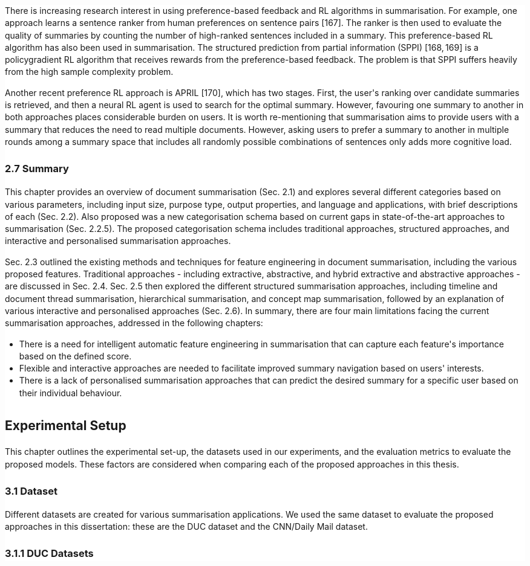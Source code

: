 There is increasing research interest in using preference-based feedback and RL algorithms in summarisation. For example, one approach learns a sentence ranker from human preferences on sentence pairs [167]. The ranker is then used to evaluate the quality of summaries by counting the number of high-ranked sentences included in a summary. This preference-based RL algorithm has also been used in summarisation. The structured prediction from partial information (SPPI) $[168,169]$ is a policygradient RL algorithm that receives rewards from the preference-based feedback. The problem is that SPPI suffers heavily from the high sample complexity problem.

Another recent preference RL approach is APRIL [170], which has two stages. First, the user's ranking over candidate summaries is retrieved, and then a neural RL agent is used to search for the optimal summary. However, favouring one summary to another in both approaches places considerable burden on users. It is worth re-mentioning that summarisation aims to provide users with a summary that reduces the need to read multiple documents. However, asking users to prefer a summary to another in multiple rounds among a summary space that includes all randomly possible combinations of sentences only adds more cognitive load.

### 2.7 Summary

This chapter provides an overview of document summarisation (Sec. 2.1) and explores several different categories based on various parameters, including input size, purpose
type, output properties, and language and applications, with brief descriptions of each (Sec. 2.2). Also proposed was a new categorisation schema based on current gaps in state-of-the-art approaches to summarisation (Sec. 2.2.5). The proposed categorisation schema includes traditional approaches, structured approaches, and interactive and personalised summarisation approaches.

Sec. 2.3 outlined the existing methods and techniques for feature engineering in document summarisation, including the various proposed features. Traditional approaches - including extractive, abstractive, and hybrid extractive and abstractive approaches - are discussed in Sec. 2.4. Sec. 2.5 then explored the different structured summarisation approaches, including timeline and document thread summarisation, hierarchical summarisation, and concept map summarisation, followed by an explanation of various interactive and personalised approaches (Sec. 2.6). In summary, there are four main limitations facing the current summarisation approaches, addressed in the following chapters:

- There is a need for intelligent automatic feature engineering in summarisation that can capture each feature's importance based on the defined score.
- Flexible and interactive approaches are needed to facilitate improved summary navigation based on users' interests.
- There is a lack of personalised summarisation approaches that can predict the desired summary for a specific user based on their individual behaviour.


## Experimental Setup

This chapter outlines the experimental set-up, the datasets used in our experiments, and the evaluation metrics to evaluate the proposed models. These factors are considered when comparing each of the proposed approaches in this thesis.

### 3.1 Dataset

Different datasets are created for various summarisation applications. We used the same dataset to evaluate the proposed approaches in this dissertation: these are the DUC dataset and the CNN/Daily Mail dataset.

### 3.1.1 DUC Datasets
